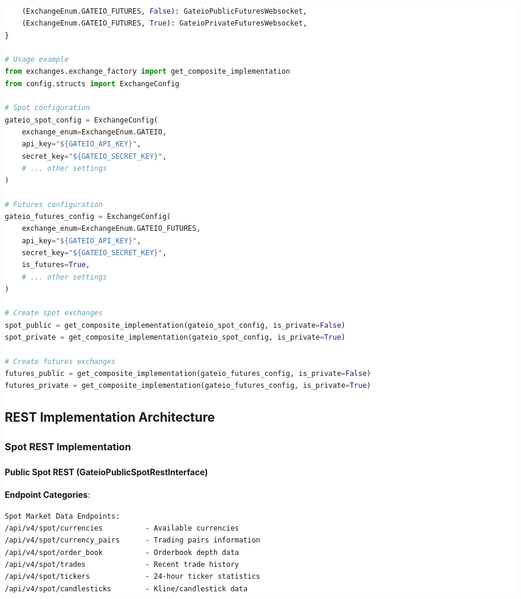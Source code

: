 ```python
    (ExchangeEnum.GATEIO_FUTURES, False): GateioPublicFuturesWebsocket,
    (ExchangeEnum.GATEIO_FUTURES, True): GateioPrivateFuturesWebsocket,
}

# Usage example
from exchanges.exchange_factory import get_composite_implementation
from config.structs import ExchangeConfig

# Spot configuration
gateio_spot_config = ExchangeConfig(
    exchange_enum=ExchangeEnum.GATEIO,
    api_key="${GATEIO_API_KEY}",
    secret_key="${GATEIO_SECRET_KEY}",
    # ... other settings
)

# Futures configuration
gateio_futures_config = ExchangeConfig(
    exchange_enum=ExchangeEnum.GATEIO_FUTURES,
    api_key="${GATEIO_API_KEY}",
    secret_key="${GATEIO_SECRET_KEY}",
    is_futures=True,
    # ... other settings
)

# Create spot exchanges
spot_public = get_composite_implementation(gateio_spot_config, is_private=False)
spot_private = get_composite_implementation(gateio_spot_config, is_private=True)

# Create futures exchanges
futures_public = get_composite_implementation(gateio_futures_config, is_private=False)
futures_private = get_composite_implementation(gateio_futures_config, is_private=True)
```

## REST Implementation Architecture

### **Spot REST Implementation**

#### **Public Spot REST (GateioPublicSpotRestInterface)**

**Endpoint Categories**:
```
Spot Market Data Endpoints:
/api/v4/spot/currencies          - Available currencies
/api/v4/spot/currency_pairs      - Trading pairs information
/api/v4/spot/order_book          - Orderbook depth data
/api/v4/spot/trades              - Recent trade history
/api/v4/spot/tickers             - 24-hour ticker statistics
/api/v4/spot/candlesticks        - Kline/candlestick data
```
